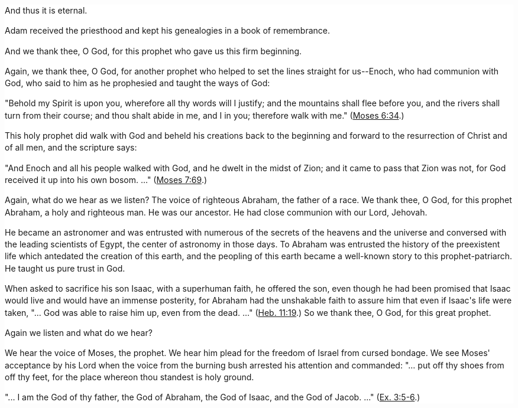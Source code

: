 And thus it is eternal.

Adam received the priesthood and kept his genealogies in a book of
remembrance.

And we thank thee, O God, for this prophet who gave us this firm beginning.

Again, we thank thee, O God, for another prophet who helped to set the lines
straight for us--Enoch, who had communion with God, who said to him as he
prophesied and taught the ways of God:

"Behold my Spirit is upon you, wherefore all thy words will I justify; and the
mountains shall flee before you, and the rivers shall turn from their course;
and thou shalt abide in me, and I in you; therefore walk with me." ([Moses
6:34](https://www.lds.org/scriptures/pgp/moses/6.34?lang=eng#33).)

This holy prophet did walk with God and beheld his creations back to the
beginning and forward to the resurrection of Christ and of all men, and the
scripture says:

"And Enoch and all his people walked with God, and he dwelt in the midst of
Zion; and it came to pass that Zion was not, for God received it up into his
own bosom. ..." ([Moses
7:69](https://www.lds.org/scriptures/pgp/moses/7.69?lang=eng#68).)

Again, what do we hear as we listen? The voice of righteous Abraham, the
father of a race. We thank thee, O God, for this prophet Abraham, a holy and
righteous man. He was our ancestor. He had close communion with our Lord,
Jehovah.

He became an astronomer and was entrusted with numerous of the secrets of the
heavens and the universe and conversed with the leading scientists of Egypt,
the center of astronomy in those days. To Abraham was entrusted the history of
the preexistent life which antedated the creation of this earth, and the
peopling of this earth became a well-known story to this prophet-patriarch. He
taught us pure trust in God.

When asked to sacrifice his son Isaac, with a superhuman faith, he offered the
son, even though he had been promised that Isaac would live and would have an
immense posterity, for Abraham had the unshakable faith to assure him that
even if Isaac's life were taken, "... God was able to raise him up, even from
the dead. ..." ([Heb.
11:19](https://www.lds.org/scriptures/nt/heb/11.19?lang=eng#18).) So we thank
thee, O God, for this great prophet.

Again we listen and what do we hear?

We hear the voice of Moses, the prophet. We hear him plead for the freedom of
Israel from cursed bondage. We see Moses' acceptance by his Lord when the
voice from the burning bush arrested his attention and commanded: "... put off
thy shoes from off thy feet, for the place whereon thou standest is holy
ground.

"... I am the God of thy father, the God of Abraham, the God of Isaac, and the
God of Jacob. ..." ([Ex.
3:5-6](https://www.lds.org/scriptures/ot/ex/3.5-6?lang=eng#4).)
